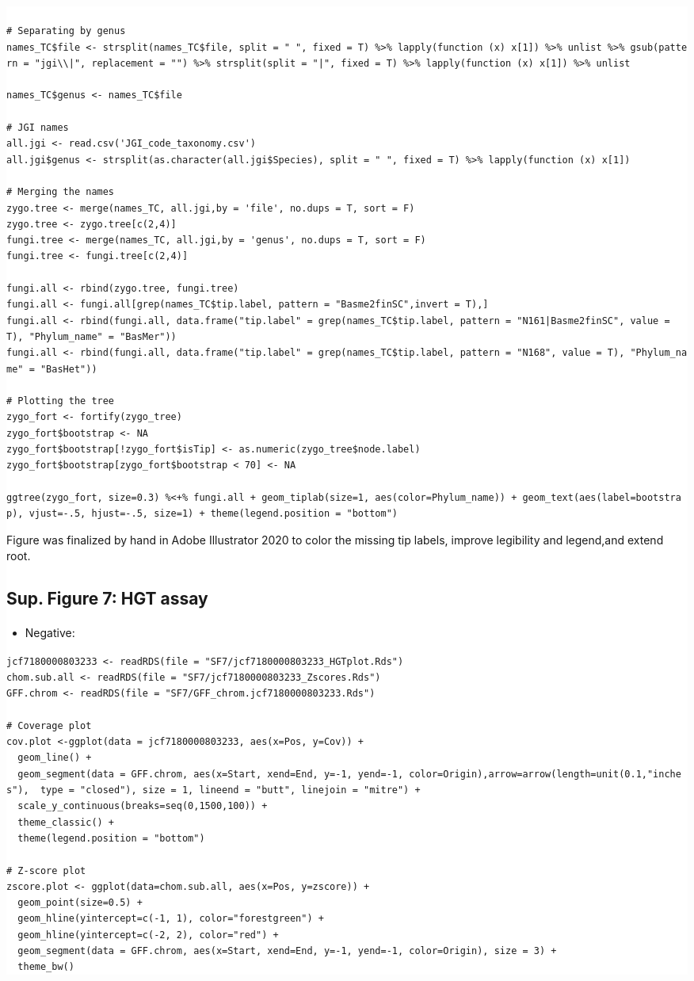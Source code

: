 ```

# Separating by genus
names_TC$file <- strsplit(names_TC$file, split = " ", fixed = T) %>% lapply(function (x) x[1]) %>% unlist %>% gsub(pattern = "jgi\\|", replacement = "") %>% strsplit(split = "|", fixed = T) %>% lapply(function (x) x[1]) %>% unlist 

names_TC$genus <- names_TC$file

# JGI names
all.jgi <- read.csv('JGI_code_taxonomy.csv')
all.jgi$genus <- strsplit(as.character(all.jgi$Species), split = " ", fixed = T) %>% lapply(function (x) x[1])

# Merging the names
zygo.tree <- merge(names_TC, all.jgi,by = 'file', no.dups = T, sort = F)
zygo.tree <- zygo.tree[c(2,4)]
fungi.tree <- merge(names_TC, all.jgi,by = 'genus', no.dups = T, sort = F)
fungi.tree <- fungi.tree[c(2,4)]

fungi.all <- rbind(zygo.tree, fungi.tree)
fungi.all <- fungi.all[grep(names_TC$tip.label, pattern = "Basme2finSC",invert = T),]
fungi.all <- rbind(fungi.all, data.frame("tip.label" = grep(names_TC$tip.label, pattern = "N161|Basme2finSC", value = T), "Phylum_name" = "BasMer"))
fungi.all <- rbind(fungi.all, data.frame("tip.label" = grep(names_TC$tip.label, pattern = "N168", value = T), "Phylum_name" = "BasHet"))

# Plotting the tree
zygo_fort <- fortify(zygo_tree)
zygo_fort$bootstrap <- NA
zygo_fort$bootstrap[!zygo_fort$isTip] <- as.numeric(zygo_tree$node.label)
zygo_fort$bootstrap[zygo_fort$bootstrap < 70] <- NA

ggtree(zygo_fort, size=0.3) %<+% fungi.all + geom_tiplab(size=1, aes(color=Phylum_name)) + geom_text(aes(label=bootstrap), vjust=-.5, hjust=-.5, size=1) + theme(legend.position = "bottom") 
```

Figure was finalized by hand in Adobe Illustrator 2020 to color the missing tip labels, improve legibility and legend,and extend root.

## Sup. Figure 7: HGT assay

- Negative:

```
jcf7180000803233 <- readRDS(file = "SF7/jcf7180000803233_HGTplot.Rds")
chom.sub.all <- readRDS(file = "SF7/jcf7180000803233_Zscores.Rds")
GFF.chrom <- readRDS(file = "SF7/GFF_chrom.jcf7180000803233.Rds")

# Coverage plot
cov.plot <-ggplot(data = jcf7180000803233, aes(x=Pos, y=Cov)) + 
  geom_line() + 
  geom_segment(data = GFF.chrom, aes(x=Start, xend=End, y=-1, yend=-1, color=Origin),arrow=arrow(length=unit(0.1,"inches"),  type = "closed"), size = 1, lineend = "butt", linejoin = "mitre") + 
  scale_y_continuous(breaks=seq(0,1500,100)) + 
  theme_classic() + 
  theme(legend.position = "bottom")

# Z-score plot
zscore.plot <- ggplot(data=chom.sub.all, aes(x=Pos, y=zscore)) + 
  geom_point(size=0.5) + 
  geom_hline(yintercept=c(-1, 1), color="forestgreen") + 
  geom_hline(yintercept=c(-2, 2), color="red") + 
  geom_segment(data = GFF.chrom, aes(x=Start, xend=End, y=-1, yend=-1, color=Origin), size = 3) + 
  theme_bw()
```